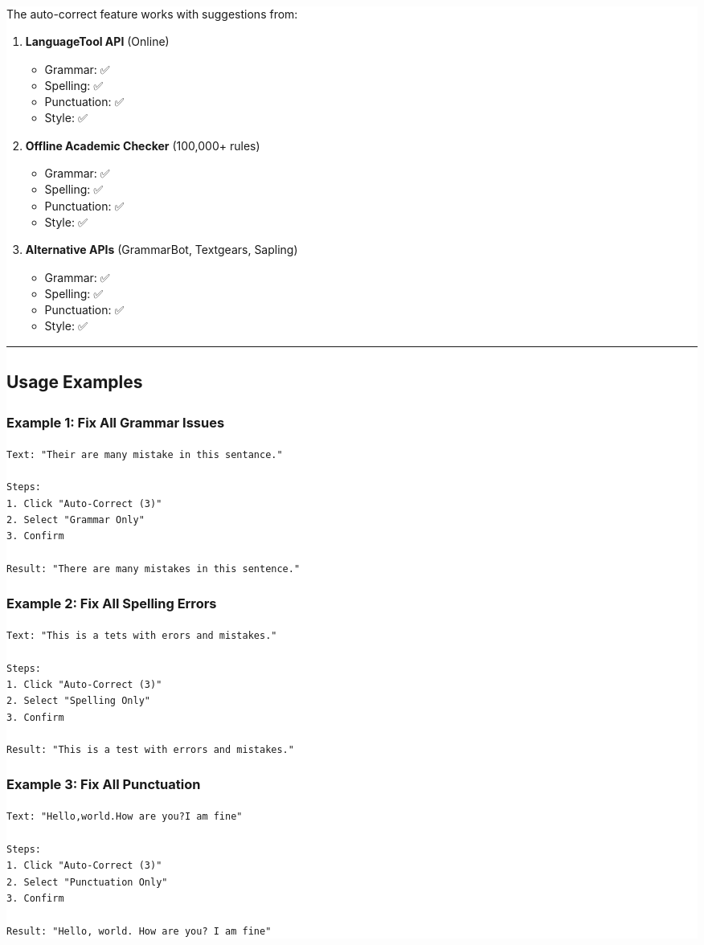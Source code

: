 The auto-correct feature works with suggestions from:

1. **LanguageTool API** (Online)
   - Grammar: ✅
   - Spelling: ✅
   - Punctuation: ✅
   - Style: ✅

2. **Offline Academic Checker** (100,000+ rules)
   - Grammar: ✅
   - Spelling: ✅
   - Punctuation: ✅
   - Style: ✅

3. **Alternative APIs** (GrammarBot, Textgears, Sapling)
   - Grammar: ✅
   - Spelling: ✅
   - Punctuation: ✅
   - Style: ✅

---

## Usage Examples

### Example 1: Fix All Grammar Issues
```
Text: "Their are many mistake in this sentance."

Steps:
1. Click "Auto-Correct (3)"
2. Select "Grammar Only"
3. Confirm

Result: "There are many mistakes in this sentence."
```

### Example 2: Fix All Spelling Errors
```
Text: "This is a tets with erors and mistakes."

Steps:
1. Click "Auto-Correct (3)"
2. Select "Spelling Only"
3. Confirm

Result: "This is a test with errors and mistakes."
```

### Example 3: Fix All Punctuation
```
Text: "Hello,world.How are you?I am fine"

Steps:
1. Click "Auto-Correct (3)"
2. Select "Punctuation Only"
3. Confirm

Result: "Hello, world. How are you? I am fine"
```
